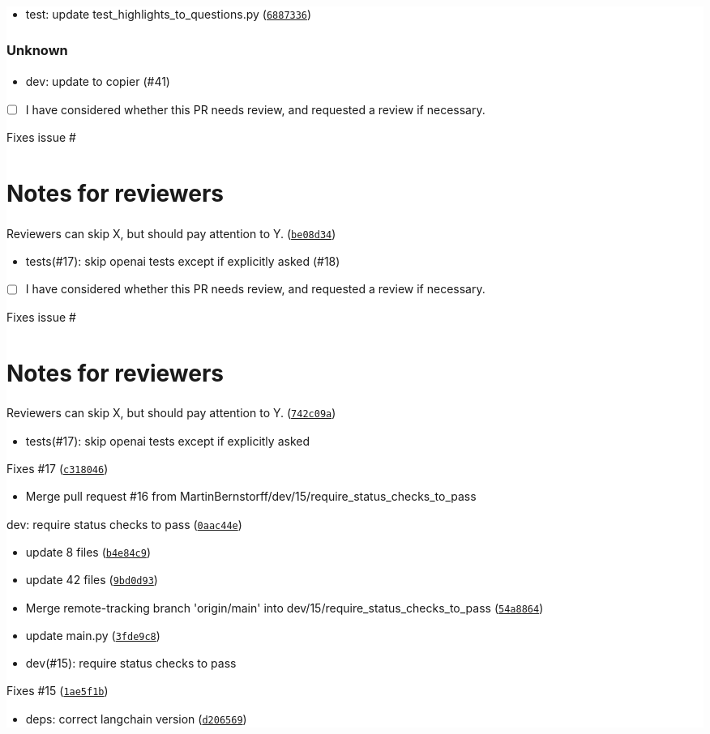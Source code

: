 * test: update test_highlights_to_questions.py ([`6887336`](https://github.com/MartinBernstorff/MemoryMarker/commit/688733673890fec3bd2be5d536f4f2e27cc1d539))

### Unknown

* dev: update to copier (#41)

- [ ] I have considered whether this PR needs review, and requested a
review if necessary.

Fixes issue #

# Notes for reviewers
Reviewers can skip X, but should pay attention to Y. ([`be08d34`](https://github.com/MartinBernstorff/MemoryMarker/commit/be08d34654bb9f4fab1bae8e2d049ca392c7cda0))

* tests(#17): skip openai tests except if explicitly asked (#18)

- [ ] I have considered whether this PR needs review, and requested a review if necessary.

Fixes issue #

# Notes for reviewers
Reviewers can skip X, but should pay attention to Y. ([`742c09a`](https://github.com/MartinBernstorff/MemoryMarker/commit/742c09a711ad392c4f6da3c23d65266cabab3cba))

* tests(#17): skip openai tests except if explicitly asked

Fixes #17 ([`c318046`](https://github.com/MartinBernstorff/MemoryMarker/commit/c318046b6f4a16ae3c04db1b68c3107066867685))

* Merge pull request #16 from MartinBernstorff/dev/15/require_status_checks_to_pass

dev: require status checks to pass ([`0aac44e`](https://github.com/MartinBernstorff/MemoryMarker/commit/0aac44e592441f4af8d711388f378eb3c15e54b7))

* update 8 files ([`b4e84c9`](https://github.com/MartinBernstorff/MemoryMarker/commit/b4e84c9337c1da499a43f0d8af96d6fff3c6839f))

* update 42 files ([`9bd0d93`](https://github.com/MartinBernstorff/MemoryMarker/commit/9bd0d93b7d673ba5cdee318778903c1ac5d3290b))

* Merge remote-tracking branch &#39;origin/main&#39; into dev/15/require_status_checks_to_pass ([`54a8864`](https://github.com/MartinBernstorff/MemoryMarker/commit/54a8864027b70d51bf24209cab31648a0d018fb4))

* update main.py ([`3fde9c8`](https://github.com/MartinBernstorff/MemoryMarker/commit/3fde9c87cb2b94b82c19d79ff93c88d050e0921b))

* dev(#15): require status checks to pass

Fixes #15 ([`1ae5f1b`](https://github.com/MartinBernstorff/MemoryMarker/commit/1ae5f1b8300a8c6304893f5125e270d5fdba5281))

* deps: correct langchain version ([`d206569`](https://github.com/MartinBernstorff/MemoryMarker/commit/d206569eeb57eeb7f708b2085385343eb1c03ecf))
